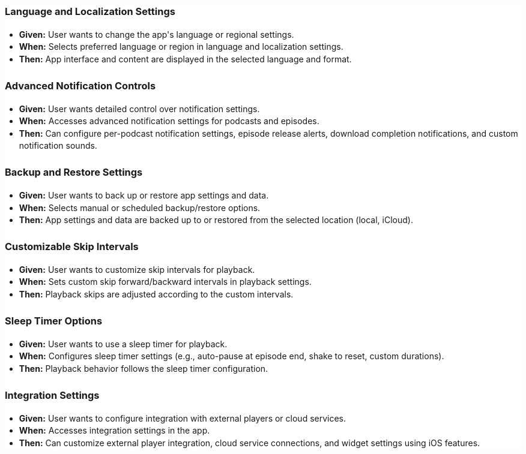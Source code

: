 ### Language and Localization Settings
- **Given:** User wants to change the app's language or regional settings.
- **When:** Selects preferred language or region in language and localization settings.
- **Then:** App interface and content are displayed in the selected language and format.

### Advanced Notification Controls
- **Given:** User wants detailed control over notification settings.
- **When:** Accesses advanced notification settings for podcasts and episodes.
- **Then:** Can configure per-podcast notification settings, episode release alerts, download completion notifications, and custom notification sounds.

### Backup and Restore Settings
- **Given:** User wants to back up or restore app settings and data.
- **When:** Selects manual or scheduled backup/restore options.
- **Then:** App settings and data are backed up to or restored from the selected location (local, iCloud).

### Customizable Skip Intervals
- **Given:** User wants to customize skip intervals for playback.
- **When:** Sets custom skip forward/backward intervals in playback settings.
- **Then:** Playback skips are adjusted according to the custom intervals.

### Sleep Timer Options
- **Given:** User wants to use a sleep timer for playback.
- **When:** Configures sleep timer settings (e.g., auto-pause at episode end, shake to reset, custom durations).
- **Then:** Playback behavior follows the sleep timer configuration.

### Integration Settings
- **Given:** User wants to configure integration with external players or cloud services.
- **When:** Accesses integration settings in the app.
- **Then:** Can customize external player integration, cloud service connections, and widget settings using iOS features.
